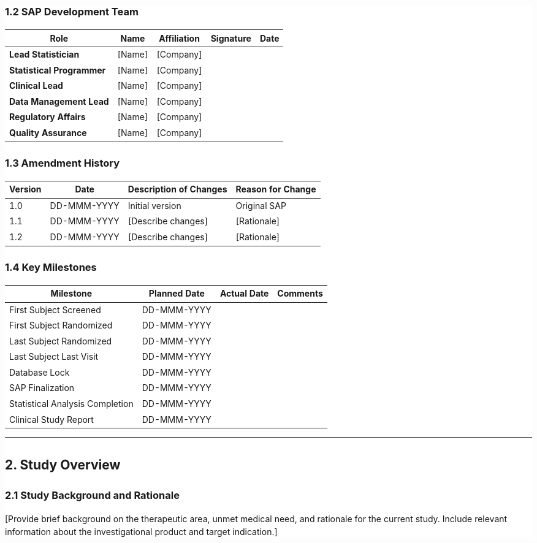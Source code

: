 ### 1.2 SAP Development Team

| Role | Name | Affiliation | Signature | Date |
|------|------|-------------|-----------|------|
| **Lead Statistician** | [Name] | [Company] | | |
| **Statistical Programmer** | [Name] | [Company] | | |
| **Clinical Lead** | [Name] | [Company] | | |
| **Data Management Lead** | [Name] | [Company] | | |
| **Regulatory Affairs** | [Name] | [Company] | | |
| **Quality Assurance** | [Name] | [Company] | | |

### 1.3 Amendment History

| Version | Date | Description of Changes | Reason for Change |
|---------|------|----------------------|-------------------|
| 1.0 | DD-MMM-YYYY | Initial version | Original SAP |
| 1.1 | DD-MMM-YYYY | [Describe changes] | [Rationale] |
| 1.2 | DD-MMM-YYYY | [Describe changes] | [Rationale] |

### 1.4 Key Milestones

| Milestone | Planned Date | Actual Date | Comments |
|-----------|--------------|-------------|----------|
| First Subject Screened | DD-MMM-YYYY | | |
| First Subject Randomized | DD-MMM-YYYY | | |
| Last Subject Randomized | DD-MMM-YYYY | | |
| Last Subject Last Visit | DD-MMM-YYYY | | |
| Database Lock | DD-MMM-YYYY | | |
| SAP Finalization | DD-MMM-YYYY | | |
| Statistical Analysis Completion | DD-MMM-YYYY | | |
| Clinical Study Report | DD-MMM-YYYY | | |

---

## 2. Study Overview

### 2.1 Study Background and Rationale

[Provide brief background on the therapeutic area, unmet medical need, and rationale for the current study. Include relevant information about the investigational product and target indication.]
